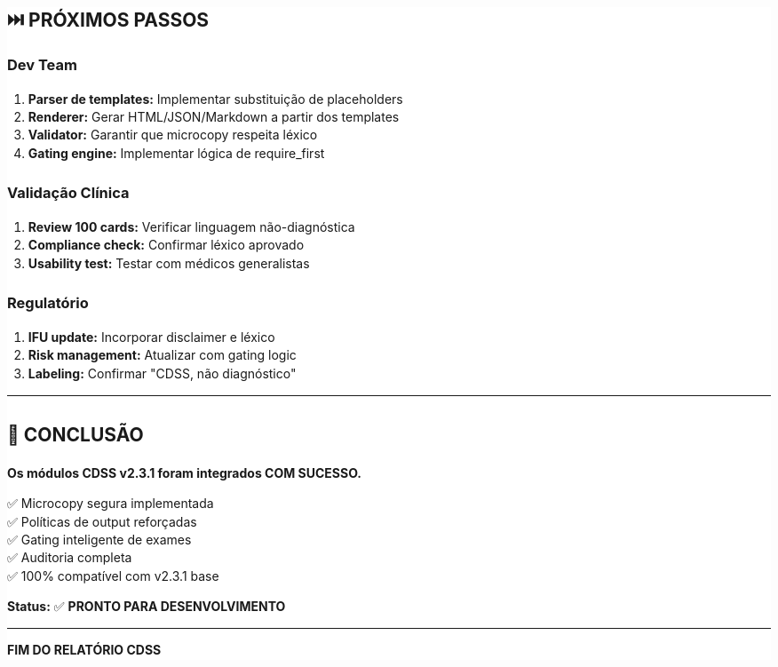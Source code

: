 
## ⏭️ PRÓXIMOS PASSOS

### Dev Team
1. **Parser de templates:** Implementar substituição de placeholders
2. **Renderer:** Gerar HTML/JSON/Markdown a partir dos templates
3. **Validator:** Garantir que microcopy respeita léxico
4. **Gating engine:** Implementar lógica de require_first

### Validação Clínica
1. **Review 100 cards:** Verificar linguagem não-diagnóstica
2. **Compliance check:** Confirmar léxico aprovado
3. **Usability test:** Testar com médicos generalistas

### Regulatório
1. **IFU update:** Incorporar disclaimer e léxico
2. **Risk management:** Atualizar com gating logic
3. **Labeling:** Confirmar "CDSS, não diagnóstico"

---

## 🎉 CONCLUSÃO

**Os módulos CDSS v2.3.1 foram integrados COM SUCESSO.**

✅ Microcopy segura implementada  
✅ Políticas de output reforçadas  
✅ Gating inteligente de exames  
✅ Auditoria completa  
✅ 100% compatível com v2.3.1 base

**Status:** ✅ **PRONTO PARA DESENVOLVIMENTO**

---

**FIM DO RELATÓRIO CDSS**
